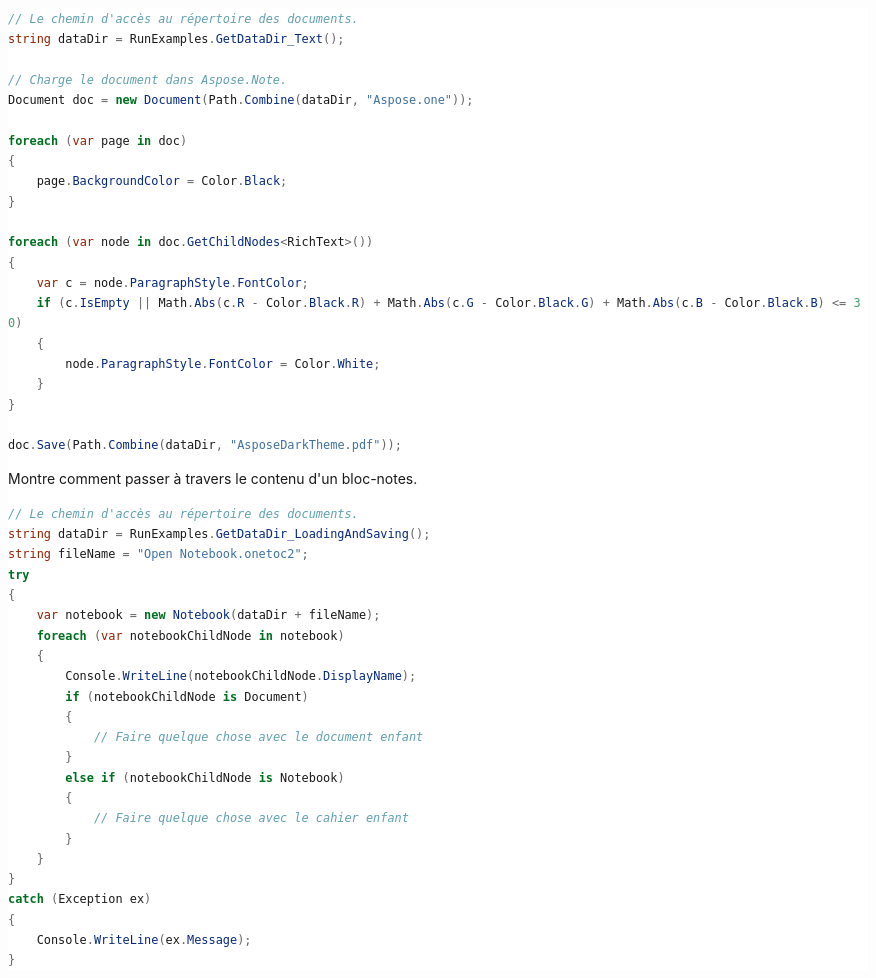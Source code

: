 ```csharp
// Le chemin d'accès au répertoire des documents.
string dataDir = RunExamples.GetDataDir_Text();

// Charge le document dans Aspose.Note.
Document doc = new Document(Path.Combine(dataDir, "Aspose.one"));

foreach (var page in doc)
{
    page.BackgroundColor = Color.Black;
}

foreach (var node in doc.GetChildNodes<RichText>())
{
    var c = node.ParagraphStyle.FontColor;
    if (c.IsEmpty || Math.Abs(c.R - Color.Black.R) + Math.Abs(c.G - Color.Black.G) + Math.Abs(c.B - Color.Black.B) <= 30)
    {
        node.ParagraphStyle.FontColor = Color.White;
    }
}

doc.Save(Path.Combine(dataDir, "AsposeDarkTheme.pdf"));
```

Montre comment passer à travers le contenu d'un bloc-notes.

```csharp
// Le chemin d'accès au répertoire des documents.
string dataDir = RunExamples.GetDataDir_LoadingAndSaving();
string fileName = "Open Notebook.onetoc2";
try
{
    var notebook = new Notebook(dataDir + fileName);
    foreach (var notebookChildNode in notebook)
    {
        Console.WriteLine(notebookChildNode.DisplayName);
        if (notebookChildNode is Document)
        {
            // Faire quelque chose avec le document enfant
        }
        else if (notebookChildNode is Notebook)
        {
            // Faire quelque chose avec le cahier enfant
        }
    }
}
catch (Exception ex)
{
    Console.WriteLine(ex.Message);
}
```

